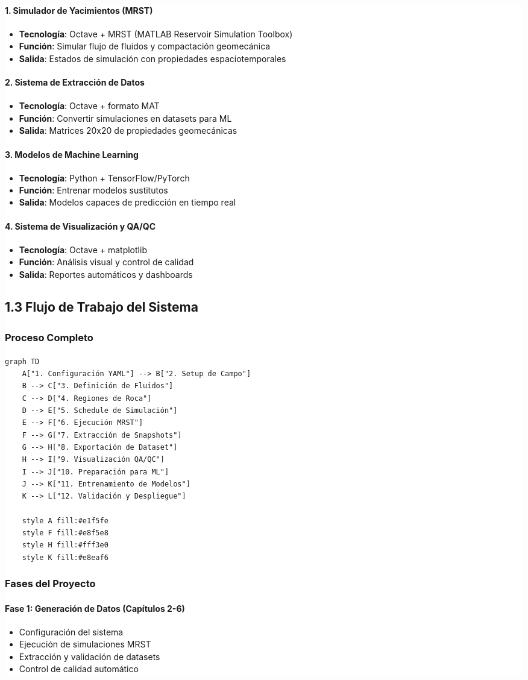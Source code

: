 #### 1. **Simulador de Yacimientos (MRST)**
- **Tecnología**: Octave + MRST (MATLAB Reservoir Simulation Toolbox)
- **Función**: Simular flujo de fluidos y compactación geomecánica
- **Salida**: Estados de simulación con propiedades espaciotemporales

#### 2. **Sistema de Extracción de Datos**
- **Tecnología**: Octave + formato MAT
- **Función**: Convertir simulaciones en datasets para ML
- **Salida**: Matrices 20x20 de propiedades geomecánicas

#### 3. **Modelos de Machine Learning**
- **Tecnología**: Python + TensorFlow/PyTorch
- **Función**: Entrenar modelos sustitutos
- **Salida**: Modelos capaces de predicción en tiempo real

#### 4. **Sistema de Visualización y QA/QC**
- **Tecnología**: Octave + matplotlib
- **Función**: Análisis visual y control de calidad
- **Salida**: Reportes automáticos y dashboards

## 1.3 Flujo de Trabajo del Sistema

### Proceso Completo

```mermaid
graph TD
    A["1. Configuración YAML"] --> B["2. Setup de Campo"]
    B --> C["3. Definición de Fluidos"]
    C --> D["4. Regiones de Roca"]
    D --> E["5. Schedule de Simulación"]
    E --> F["6. Ejecución MRST"]
    F --> G["7. Extracción de Snapshots"]
    G --> H["8. Exportación de Dataset"]
    H --> I["9. Visualización QA/QC"]
    I --> J["10. Preparación para ML"]
    J --> K["11. Entrenamiento de Modelos"]
    K --> L["12. Validación y Despliegue"]
    
    style A fill:#e1f5fe
    style F fill:#e8f5e8
    style H fill:#fff3e0
    style K fill:#e8eaf6
```

### Fases del Proyecto

#### **Fase 1: Generación de Datos** (Capítulos 2-6)
- Configuración del sistema
- Ejecución de simulaciones MRST
- Extracción y validación de datasets
- Control de calidad automático
